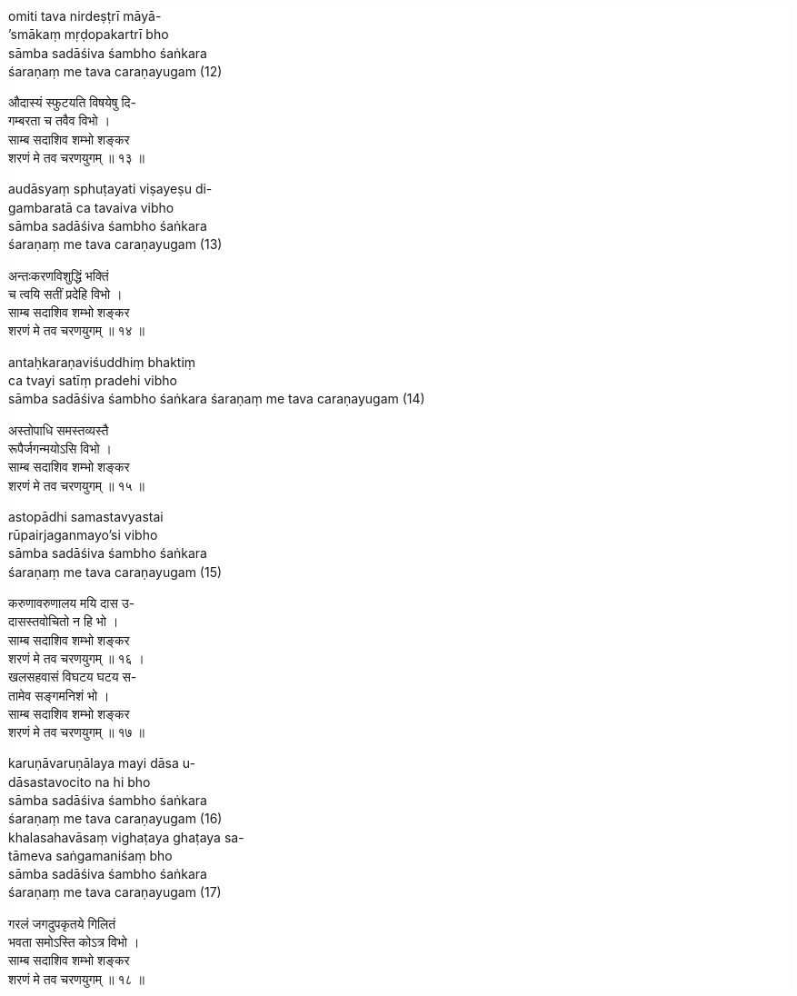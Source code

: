 omiti tava nirdeṣṭrī māyā-  
’smākaṃ mṛḍopakartrī bho  
sāmba sadāśiva śambho śaṅkara  
śaraṇaṃ me tava caraṇayugam (12)

औदास्यं स्फुटयति विषयेषु दि-  
गम्बरता च तवैव विभो ।  
साम्ब सदाशिव शम्भो शङ्कर  
शरणं मे तव चरणयुगम् ॥ १३ ॥

audāsyaṃ sphuṭayati viṣayeṣu di-  
gambaratā ca tavaiva vibho  
sāmba sadāśiva śambho śaṅkara  
śaraṇaṃ me tava caraṇayugam (13)

अन्तःकरणविशुद्धिं भक्तिं  
च त्वयि सतीं प्रदेहि विभो ।  
साम्ब सदाशिव शम्भो शङ्कर  
शरणं मे तव चरणयुगम् ॥ १४ ॥

antaḥkaraṇaviśuddhiṃ bhaktiṃ  
ca tvayi satīṃ pradehi vibho  
sāmba sadāśiva śambho śaṅkara
śaraṇaṃ me tava caraṇayugam (14)

अस्तोपाधि समस्तव्यस्तै  
रूपैर्जगन्मयोऽसि विभो ।  
साम्ब सदाशिव शम्भो शङ्कर  
शरणं मे तव चरणयुगम् ॥ १५ ॥

astopādhi samastavyastai  
rūpairjaganmayo’si vibho  
sāmba sadāśiva śambho śaṅkara  
śaraṇaṃ me tava caraṇayugam (15)

करुणावरुणालय मयि दास उ-  
दासस्तवोचितो न हि भो ।  
साम्ब सदाशिव शम्भो शङ्कर  
शरणं मे तव चरणयुगम् ॥ १६ ।  
खलसहवासं विघटय घटय स-  
तामेव सङ्गमनिशं भो ।  
साम्ब सदाशिव शम्भो शङ्कर  
शरणं मे तव चरणयुगम् ॥ १७ ॥

karuṇāvaruṇālaya mayi dāsa u-  
dāsastavocito na hi bho  
sāmba sadāśiva śambho śaṅkara  
śaraṇaṃ me tava caraṇayugam (16)  
khalasahavāsaṃ vighaṭaya ghaṭaya sa-  
tāmeva saṅgamaniśaṃ bho  
sāmba sadāśiva śambho śaṅkara  
śaraṇaṃ me tava caraṇayugam (17)

गरलं जगदुपकृतये गिलितं  
भवता समोऽस्ति कोऽत्र विभो ।  
साम्ब सदाशिव शम्भो शङ्कर  
शरणं मे तव चरणयुगम् ॥ १८ ॥
